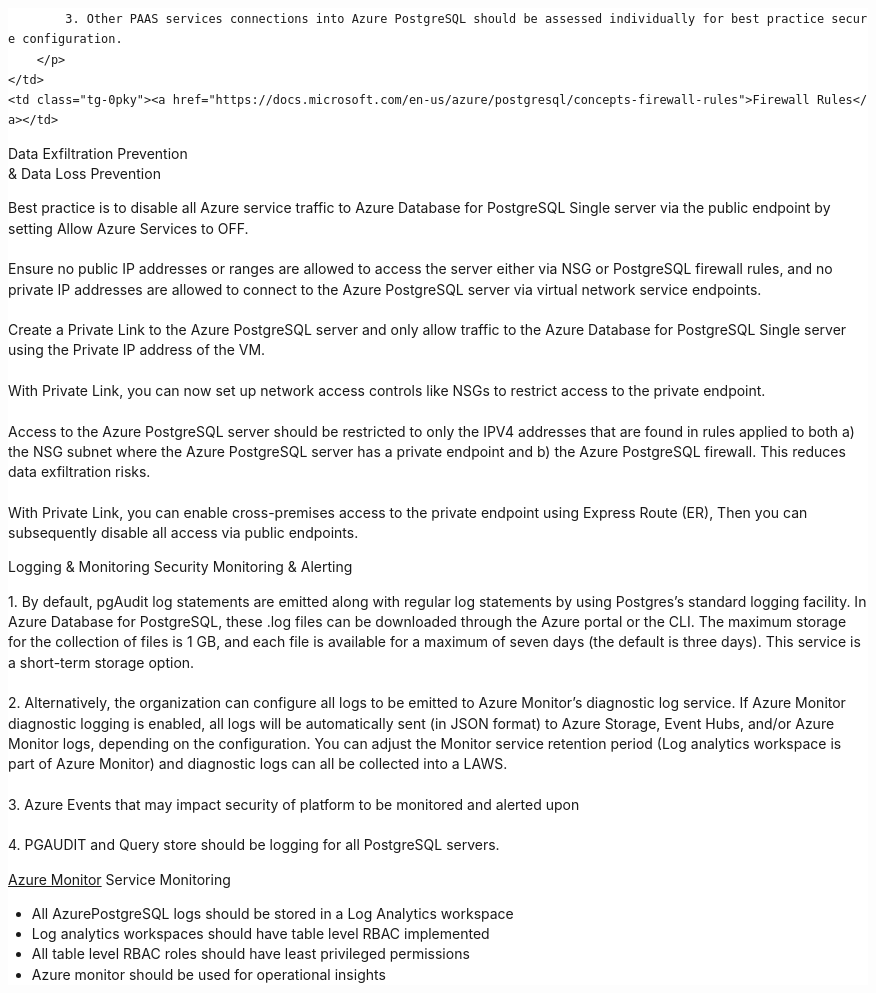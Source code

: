             3. Other PAAS services connections into Azure PostgreSQL should be assessed individually for best practice secure configuration.
        </p>
    </td>
    <td class="tg-0pky"><a href="https://docs.microsoft.com/en-us/azure/postgresql/concepts-firewall-rules">Firewall Rules</a></td>
  </tr>
  <tr>
    <td class="tg-fymr">Data Exfiltration Prevention <br>&amp; Data Loss Prevention</td>
    <td class="tg-0pky">
        <p>
            Best practice is to disable all Azure service traffic to Azure Database for PostgreSQL Single server via the public endpoint by setting Allow Azure Services to OFF.<br><br>
            Ensure no public IP addresses or ranges are allowed to access the server either via NSG or PostgreSQL firewall rules, and no private IP addresses are allowed to
            connect to the Azure PostgreSQL server via virtual network service endpoints.<br><br>
            Create a Private Link to the Azure PostgreSQL server and only allow traffic to the Azure Database for PostgreSQL Single server using the Private IP address of the VM.<br><br>
            With Private Link, you can now set up network access controls like NSGs to restrict access to the private endpoint.<br><br>
            Access to the Azure PostgreSQL server should be restricted to only the IPV4 addresses that are found in rules applied to both a) the NSG subnet where the Azure PostgreSQL
            server has a private endpoint and b) the Azure PostgreSQL firewall. This reduces data exfiltration risks.<br><br>
            With Private Link, you can enable cross-premises access to the private endpoint using Express Route (ER), Then you can subsequently disable all access via public endpoints.
        </p>
    </td>
    <td class="tg-0pky"></td>
  </tr>
  <tr>
    <td class="tg-7btt" rowspan="3">Logging &amp; Monitoring</td>
    <td class="tg-fymr">Security Monitoring &amp; Alerting</td>
    <td class="tg-f8tv">
        <p>
            1. By default, pgAudit log statements are emitted along with regular log statements by using Postgres’s standard logging facility. In Azure Database for PostgreSQL, these .log
               files can be downloaded through the Azure portal or the CLI. The maximum storage for the collection of files is 1 GB, and each file is available for a maximum of seven days
               (the default is three days). This service is a short-term storage option. <br><br>
            2. Alternatively, the organization can configure all logs to be emitted to Azure Monitor’s diagnostic log service. If Azure Monitor diagnostic logging is enabled, all logs will be
               automatically sent (in JSON format) to Azure Storage, Event Hubs, and/or Azure Monitor logs, depending on the configuration. You can adjust the Monitor service retention
               period (Log analytics workspace is part of Azure Monitor) and diagnostic logs can all be collected into a LAWS. <br><br>
            3. Azure Events that may impact security of platform to be monitored and alerted upon <br><br>
            4. PGAUDIT and Query store should be logging for all PostgreSQL servers.
        </p>
    </td>
    <td class="tg-0pky"><a href="https://docs.microsoft.com/en-us/azure/azure-monitor/platform/diagnostic-settings">Azure Monitor</a></td>
  </tr>
  <tr>
    <td class="tg-fymr">Service Monitoring</td>
    <td class="tg-f8tv">
        <ul>
            <li>All AzurePostgreSQL logs should be stored in a Log Analytics workspace</li>
            <li>Log analytics workspaces should have table level RBAC implemented</li>
            <li>All table level RBAC roles should have least privileged permissions</li>
            <li>Azure monitor should be used for operational insights</li>
        </ul>
    </td>
    <td class="tg-0pky"></td>